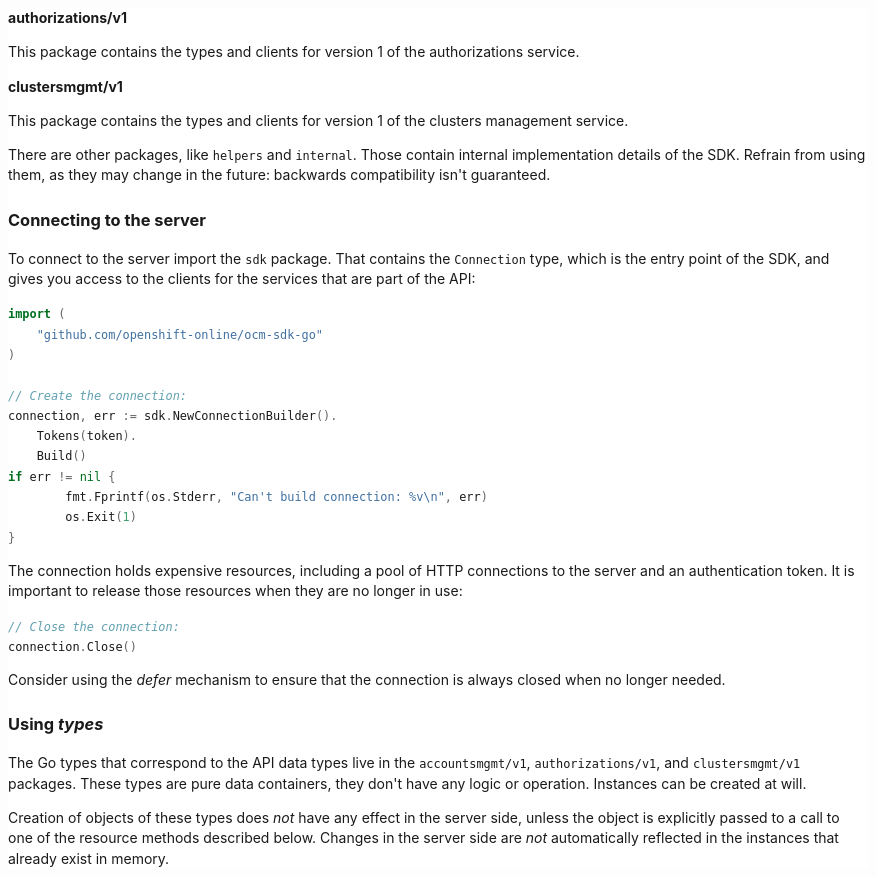 **authorizations/v1**

This package contains the types and clients for version 1 of the
authorizations service.

**clustersmgmt/v1**

This package contains the types and clients for version 1 of the clusters
management service.

There are other packages, like `helpers` and `internal`.  Those contain
internal implementation details of the SDK. Refrain from using them, as they
may change in the future: backwards compatibility isn't guaranteed.

### Connecting to the server

To connect to the server import the `sdk` package. That contains the
`Connection` type, which is the entry point of the SDK, and gives you access to
the clients for the services that are part of the API:

```go
import (
	"github.com/openshift-online/ocm-sdk-go"
)

// Create the connection:
connection, err := sdk.NewConnectionBuilder().
	Tokens(token).
	Build()
if err != nil {
        fmt.Fprintf(os.Stderr, "Can't build connection: %v\n", err)
        os.Exit(1)
}
```

The connection holds expensive resources, including a pool of HTTP connections
to the server and an authentication token. It is important to release those
resources when they are no longer in use:

```go
// Close the connection:
connection.Close()
```

Consider using the _defer_ mechanism to ensure that the connection is always
closed when no longer needed.

### Using _types_

The Go types that correspond to the API data types live in the
`accountsmgmt/v1`, `authorizations/v1`, and `clustersmgmt/v1` packages. These types are pure data
containers, they don't have any logic or operation.  Instances can be created
at will.

Creation of objects of these types does *not* have any effect in the server
side, unless the object is explicitly passed to a call to one of the resource
methods described below. Changes in the server side are *not* automatically
reflected in the instances that already exist in memory.

